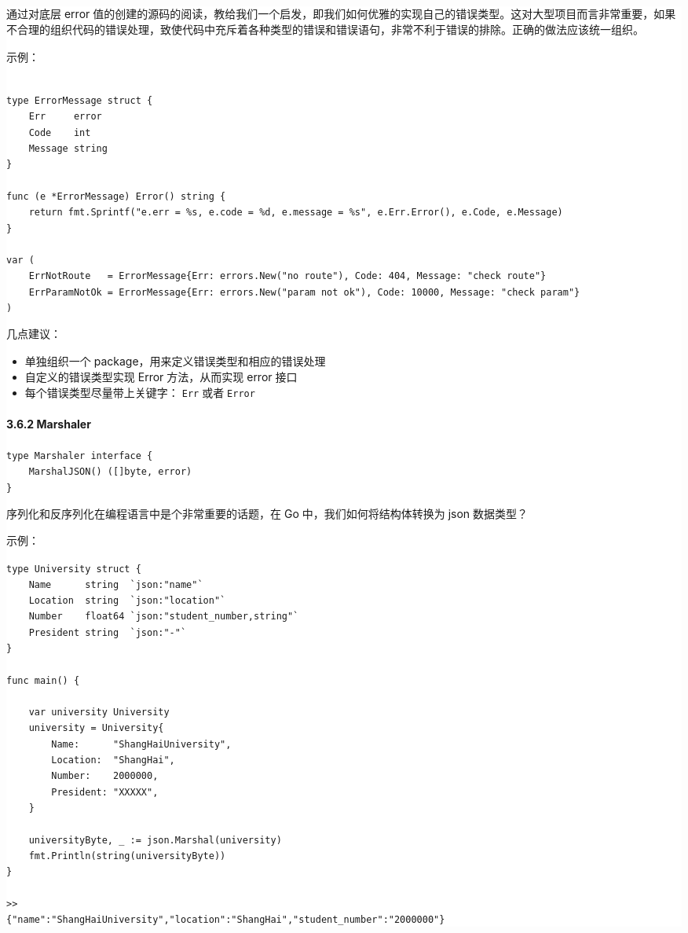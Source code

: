 
通过对底层 error 值的创建的源码的阅读，教给我们一个启发，即我们如何优雅的实现自己的错误类型。这对大型项目而言非常重要，如果不合理的组织代码的错误处理，致使代码中充斥着各种类型的错误和错误语句，非常不利于错误的排除。正确的做法应该统一组织。

示例：

```

type ErrorMessage struct {
	Err     error
	Code    int
	Message string
}

func (e *ErrorMessage) Error() string {
	return fmt.Sprintf("e.err = %s, e.code = %d, e.message = %s", e.Err.Error(), e.Code, e.Message)
}

var (
	ErrNotRoute   = ErrorMessage{Err: errors.New("no route"), Code: 404, Message: "check route"}
	ErrParamNotOk = ErrorMessage{Err: errors.New("param not ok"), Code: 10000, Message: "check param"}
)

```

几点建议：

- 单独组织一个 package，用来定义错误类型和相应的错误处理
- 自定义的错误类型实现 Error 方法，从而实现 error 接口
- 每个错误类型尽量带上关键字： `Err` 或者 `Error`

#### 3.6.2  Marshaler

```
type Marshaler interface {
	MarshalJSON() ([]byte, error)
}
```

序列化和反序列化在编程语言中是个非常重要的话题，在 Go 中，我们如何将结构体转换为 json 数据类型？

示例：

```
type University struct {
	Name      string  `json:"name"`
	Location  string  `json:"location"`
	Number    float64 `json:"student_number,string"`
	President string  `json:"-"`
}

func main() {

	var university University
	university = University{
		Name:      "ShangHaiUniversity",
		Location:  "ShangHai",
		Number:    2000000,
		President: "XXXXX",
	}

	universityByte, _ := json.Marshal(university)
	fmt.Println(string(universityByte))
}

>>
{"name":"ShangHaiUniversity","location":"ShangHai","student_number":"2000000"}

```